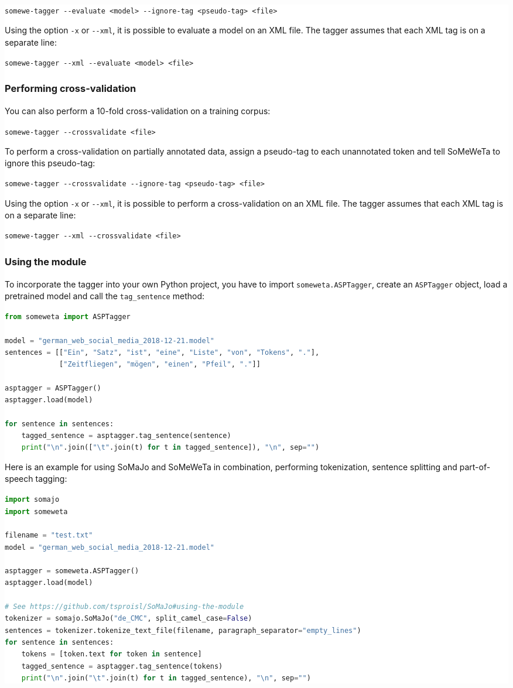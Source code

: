     somewe-tagger --evaluate <model> --ignore-tag <pseudo-tag> <file>

Using the option `-x` or `--xml`, it is possible to evaluate a model
on an XML file. The tagger assumes that each XML tag is on a separate
line:

    somewe-tagger --xml --evaluate <model> <file>


### Performing cross-validation ###

You can also perform a 10-fold cross-validation on a training corpus:

    somewe-tagger --crossvalidate <file>

To perform a cross-validation on partially annotated data, assign a
pseudo-tag to each unannotated token and tell SoMeWeTa to ignore this
pseudo-tag:

    somewe-tagger --crossvalidate --ignore-tag <pseudo-tag> <file>

Using the option `-x` or `--xml`, it is possible to perform a
cross-validation on an XML file. The tagger assumes that each XML tag
is on a separate line:

    somewe-tagger --xml --crossvalidate <file>


### Using the module ###

To incorporate the tagger into your own Python project, you have to
import `someweta.ASPTagger`, create an `ASPTagger` object, load a
pretrained model and call the `tag_sentence` method:

```python
from someweta import ASPTagger

model = "german_web_social_media_2018-12-21.model"
sentences = [["Ein", "Satz", "ist", "eine", "Liste", "von", "Tokens", "."],
             ["Zeitfliegen", "mögen", "einen", "Pfeil", "."]]

asptagger = ASPTagger()
asptagger.load(model)

for sentence in sentences:
    tagged_sentence = asptagger.tag_sentence(sentence)
    print("\n".join(["\t".join(t) for t in tagged_sentence]), "\n", sep="")
```

Here is an example for using SoMaJo and SoMeWeTa in combination,
performing tokenization, sentence splitting and part-of-speech
tagging:

```python
import somajo
import someweta

filename = "test.txt"
model = "german_web_social_media_2018-12-21.model"

asptagger = someweta.ASPTagger()
asptagger.load(model)

# See https://github.com/tsproisl/SoMaJo#using-the-module
tokenizer = somajo.SoMaJo("de_CMC", split_camel_case=False)
sentences = tokenizer.tokenize_text_file(filename, paragraph_separator="empty_lines")
for sentence in sentences:
    tokens = [token.text for token in sentence]
    tagged_sentence = asptagger.tag_sentence(tokens)
    print("\n".join("\t".join(t) for t in tagged_sentence), "\n", sep="")
```